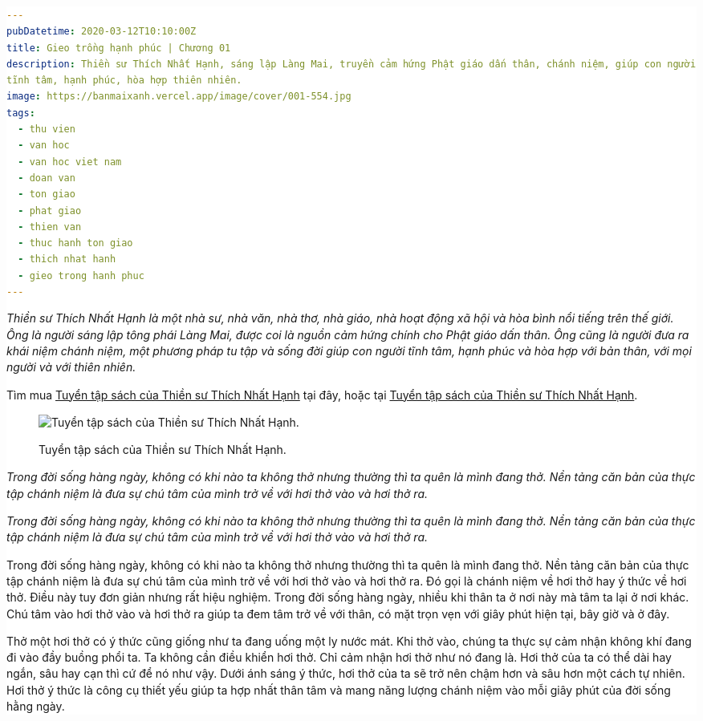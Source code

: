 ```yaml
---
pubDatetime: 2020-03-12T10:10:00Z
title: Gieo trồng hạnh phúc | Chương 01
description: Thiền sư Thích Nhất Hạnh, sáng lập Làng Mai, truyền cảm hứng Phật giáo dấn thân, chánh niệm, giúp con người tĩnh tâm, hạnh phúc, hòa hợp thiên nhiên.
image: https://banmaixanh.vercel.app/image/cover/001-554.jpg
tags:
  - thu vien
  - van hoc
  - van hoc viet nam
  - doan van
  - ton giao
  - phat giao
  - thien van
  - thuc hanh ton giao
  - thich nhat hanh
  - gieo trong hanh phuc
---
```


_Thiền sư Thích Nhất Hạnh là một nhà sư, nhà văn, nhà thơ, nhà giáo, nhà hoạt động xã hội và hòa bình nổi tiếng trên thế giới. Ông là người sáng lập tông phái Làng Mai, được coi là nguồn cảm hứng chính cho Phật giáo dấn thân. Ông cũng là người đưa ra khái niệm chánh niệm, một phương pháp tu tập và sống đời giúp con người tĩnh tâm, hạnh phúc và hòa hợp với bản thân, với mọi người và với thiên nhiên._

Tìm mua [Tuyển tập sách của Thiền sư Thích Nhất Hạnh](https://shope.ee/2q52sL8Etn) tại đây, hoặc tại [Tuyển tập sách của Thiền sư Thích Nhất Hạnh](https://shope.ee/7zn92I83dd).

<figure><img src="https://banmaixanh.vercel.app/image/article/thich-nhat-hanh-0102.jpg" alt="Tuyển tập sách của Thiền sư Thích Nhất Hạnh." title="Tuyển tập sách của Thiền sư Thích Nhất Hạnh." height=100% width=100%><figcaption><p>Tuyển tập sách của Thiền sư Thích Nhất Hạnh.</p></figcaption></figure>

_Trong đời sống hàng ngày, không có khi nào ta không thở nhưng thường thì ta quên là mình đang thở. Nền tảng căn bản của thực tập chánh niệm là đưa sự chú tâm của mình trở về với hơi thở vào và hơi thở ra._

_Trong đời sống hàng ngày, không có khi nào ta không thở nhưng thường thì ta quên là mình đang thở. Nền tảng căn bản của thực tập chánh niệm là đưa sự chú tâm của mình trở về với hơi thở vào và hơi thở ra._

Trong đời sống hàng ngày, không có khi nào ta không thở nhưng thường thì ta quên là mình đang thở. Nền tảng căn bản của thực tập chánh niệm là đưa sự chú tâm của mình trở về với hơi thở vào và hơi thở ra. Đó gọi là chánh niệm về hơi thở hay ý thức về hơi thở. Điều này tuy đơn giản nhưng rất hiệu nghiệm. Trong đời sống hàng ngày, nhiều khi thân ta ở nơi này mà tâm ta lại ở nơi khác. Chú tâm vào hơi thở vào và hơi thở ra giúp ta đem tâm trở về với thân, có mặt trọn vẹn với giây phút hiện tại, bây giờ và ở đây.

Thở một hơi thở có ý thức cũng giống như ta đang uống một ly nước mát. Khi thở vào, chúng ta thực sự cảm nhận không khí đang đi vào đầy buồng phổi ta. Ta không cần điều khiển hơi thở. Chỉ cảm nhận hơi thở như nó đang là. Hơi thở của ta có thể dài hay ngắn, sâu hay cạn thì cứ để nó như vậy. Dưới ánh sáng ý thức, hơi thở của ta sẽ trở nên chậm hơn và sâu hơn một cách tự nhiên. Hơi thở ý thức là công cụ thiết yếu giúp ta hợp nhất thân tâm và mang năng lượng chánh niệm vào mỗi giây phút của đời sống hằng ngày.
